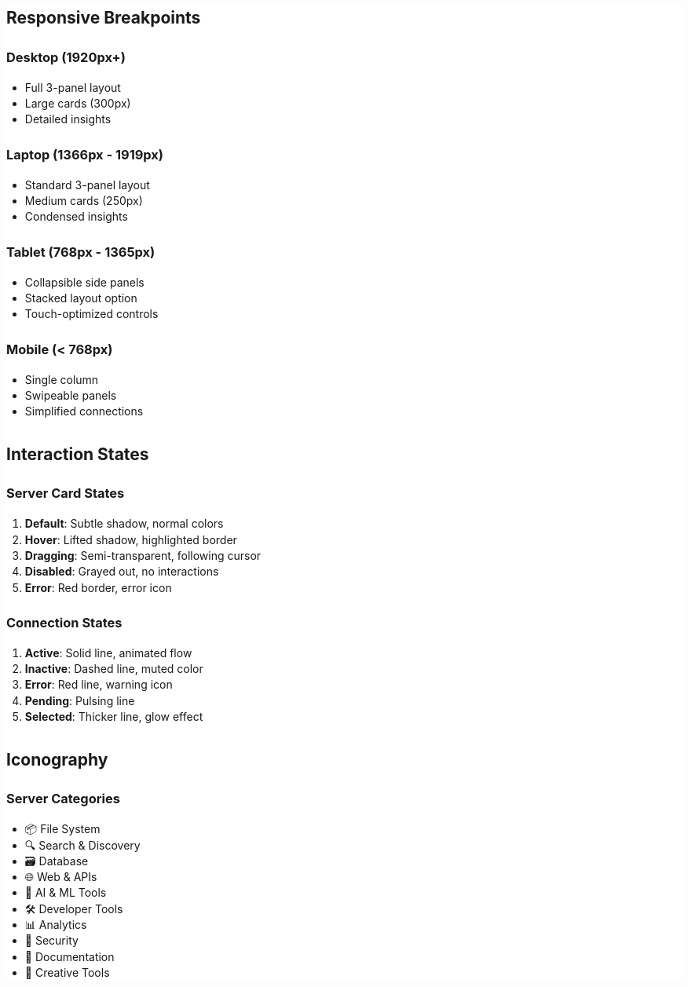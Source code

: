 ## Responsive Breakpoints

### Desktop (1920px+)
- Full 3-panel layout
- Large cards (300px)
- Detailed insights

### Laptop (1366px - 1919px)
- Standard 3-panel layout
- Medium cards (250px)
- Condensed insights

### Tablet (768px - 1365px)
- Collapsible side panels
- Stacked layout option
- Touch-optimized controls

### Mobile (< 768px)
- Single column
- Swipeable panels
- Simplified connections

## Interaction States

### Server Card States
1. **Default**: Subtle shadow, normal colors
2. **Hover**: Lifted shadow, highlighted border
3. **Dragging**: Semi-transparent, following cursor
4. **Disabled**: Grayed out, no interactions
5. **Error**: Red border, error icon

### Connection States
1. **Active**: Solid line, animated flow
2. **Inactive**: Dashed line, muted color
3. **Error**: Red line, warning icon
4. **Pending**: Pulsing line
5. **Selected**: Thicker line, glow effect

## Iconography

### Server Categories
- 📦 File System
- 🔍 Search & Discovery
- 🗃️ Database
- 🌐 Web & APIs
- 🤖 AI & ML Tools
- 🛠️ Developer Tools
- 📊 Analytics
- 🔐 Security
- 📝 Documentation
- 🎨 Creative Tools
